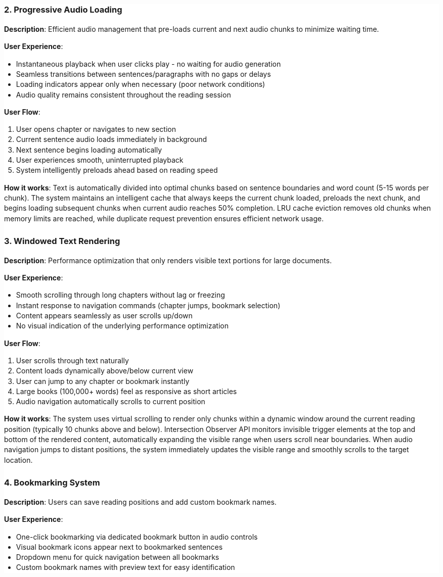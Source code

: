 ### 2. Progressive Audio Loading
**Description**: Efficient audio management that pre-loads current and next audio chunks to minimize waiting time.

**User Experience**:
- Instantaneous playback when user clicks play - no waiting for audio generation
- Seamless transitions between sentences/paragraphs with no gaps or delays
- Loading indicators appear only when necessary (poor network conditions)
- Audio quality remains consistent throughout the reading session

**User Flow**:
1. User opens chapter or navigates to new section
2. Current sentence audio loads immediately in background
3. Next sentence begins loading automatically
4. User experiences smooth, uninterrupted playback
5. System intelligently preloads ahead based on reading speed

**How it works**:
Text is automatically divided into optimal chunks based on sentence boundaries and word count (5-15 words per chunk). The system maintains an intelligent cache that always keeps the current chunk loaded, preloads the next chunk, and begins loading subsequent chunks when current audio reaches 50% completion. LRU cache eviction removes old chunks when memory limits are reached, while duplicate request prevention ensures efficient network usage.

### 3. Windowed Text Rendering
**Description**: Performance optimization that only renders visible text portions for large documents.

**User Experience**:
- Smooth scrolling through long chapters without lag or freezing
- Instant response to navigation commands (chapter jumps, bookmark selection)
- Content appears seamlessly as user scrolls up/down
- No visual indication of the underlying performance optimization

**User Flow**:
1. User scrolls through text naturally
2. Content loads dynamically above/below current view
3. User can jump to any chapter or bookmark instantly
4. Large books (100,000+ words) feel as responsive as short articles
5. Audio navigation automatically scrolls to current position

**How it works**:
The system uses virtual scrolling to render only chunks within a dynamic window around the current reading position (typically 10 chunks above and below). Intersection Observer API monitors invisible trigger elements at the top and bottom of the rendered content, automatically expanding the visible range when users scroll near boundaries. When audio navigation jumps to distant positions, the system immediately updates the visible range and smoothly scrolls to the target location.

### 4. Bookmarking System
**Description**: Users can save reading positions and add custom bookmark names.

**User Experience**:
- One-click bookmarking via dedicated bookmark button in audio controls
- Visual bookmark icons appear next to bookmarked sentences
- Dropdown menu for quick navigation between all bookmarks
- Custom bookmark names with preview text for easy identification
